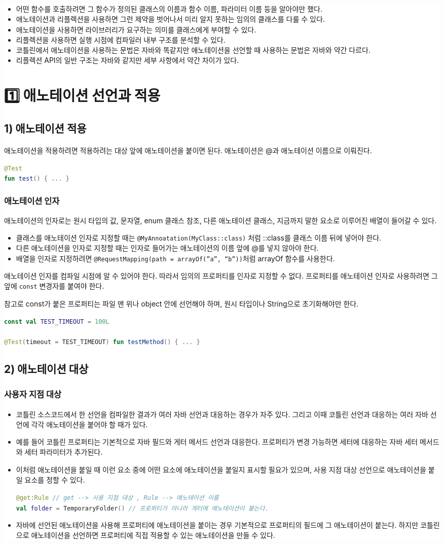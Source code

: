 - 어떤 함수를 호출하려면 그 함수가 정의된 클래스의 이름과 함수 이름, 파라미터 이름 등을 알아야만 했다.
- 애노테이션과 리플렉션을 사용하면 그런 제약을 벗어나서 미리 알지 못하는 임의의 클래스를 다룰 수 있다.
- 애노테이션을 사용하면 라이브러리가 요구하는 의미를 클래스에게 부여할 수 있다.
- 리플렉션을 사용하면 실행 시점에 컴파일러 내부 구조를 분석할 수 있다.
- 코틀린에서 애노테이션을 사용하는 문법은 자바와 똑같지만 애노테이션을 선언할 때 사용하는 문법은 자바와 약간 다르다.
- 리플렉션 API의 일반 구조는 자바와 같지만 세부 사항에서 약간 차이가 있다.

# 1️⃣ 애노테이션 선언과 적용

## 1) 애노테이션 적용

애노테이션을 적용하려면 적용하려는 대상 앞에 애노테이션을 붙이면 된다. 애노테이션은 @과 애노테이션 이름으로 이뤄진다.

```kotlin
@Test
fun test() { ... }
```

### **애노테이션 인자**

애노테이션의 인자로는 원시 타입의 값, 문자열, enum 클래스 참조, 다른 애노테이션 클래스, 지금까지 말한 요소로 이루어진 배열이 들어갈 수 있다.

- 클래스를 애노테이션 인자로 지정할 때는 `@MyAnnoatation(MyClass::class)` 처럼 ::class를 클래스 이름 뒤에 넣어야 한다.
- 다른 애노테이션을 인자로 지정할 때는 인자로 들어가는 애노테이션의 이름 앞에 @를 넣지 않아야 한다.
- 배열을 인자로 지정하려면 `@RequestMapping(path = arrayOf(”a”, “b”))`처럼 arrayOf 함수를 사용한다.

애노테이션 인자를 컴파일 시점에 알 수 있어야 한다. 따라서 임의의 프로퍼티를 인자로 지정할 수 없다. 프로퍼티를 애노테이션 인자로 사용하려면 그 앞에 `const` 변경자를 붙여야 한다.

참고로 const가 붙은 프로퍼티는 파일 맨 위나 object 안에 선언해야 하며, 원시 타입이나 String으로 초기화해야만 한다.

```kotlin
const val TEST_TIMEOUT = 100L

@Test(timeout = TEST_TIMEOUT) fun testMethod() { ... }
```

## 2) 애노테이션 대상

### **사용자 지점 대상**

- 코틀린 소스코드에서 한 선언을 컴파일한 결과가 여러 자바 선언과 대응하는 경우가 자주 있다. 그리고 이때 코틀린 선언과 대응하는 여러 자바 선언에 각각 애노테이션을 붙어야 할 때가 있다.
- 예를 들어 코틀린 프로퍼티는 기본적으로 자바 필드와 게터 메서드 선언과 대응한다. 프로퍼티가 변경 가능하면 세터에 대응하는 자바 세터 메서드와 세터 파라미터가 추가된다.
- 이처럼 애노테이션을 붙일 때 이런 요소 중에 어떤 요소에 애노테이션을 붙일지 표시할 필요가 있으며, 사용 지점 대상 선언으로 애노테이션을 붙일 요소를 정할 수 있다.
    
    ```kotlin
    @get:Rule // get --> 사용 지점 대상 , Rule --> 애노테이션 이름
    val folder = TemporaryFolder() // 프로퍼티가 아니라 게터에 애노테이션이 붙는다.
    ```
    
- 자바에 선언된 애노테이션을 사용해 프로퍼티에 애노테이션을 붙이는 경우 기본적으로 프로퍼티의 필드에 그 애노테이션이 붙는다. 하지만 코틀린으로 애노테이션을 선언하면 프로퍼티에 직접 적용할 수 있는 애노테이션을 만들 수 있다.
